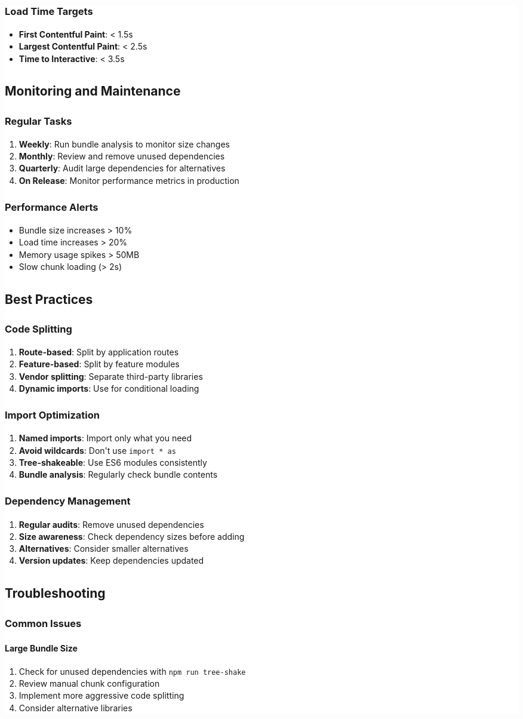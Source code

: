 ### Load Time Targets
- **First Contentful Paint**: < 1.5s
- **Largest Contentful Paint**: < 2.5s
- **Time to Interactive**: < 3.5s

## Monitoring and Maintenance

### Regular Tasks
1. **Weekly**: Run bundle analysis to monitor size changes
2. **Monthly**: Review and remove unused dependencies
3. **Quarterly**: Audit large dependencies for alternatives
4. **On Release**: Monitor performance metrics in production

### Performance Alerts
- Bundle size increases > 10%
- Load time increases > 20%
- Memory usage spikes > 50MB
- Slow chunk loading (> 2s)

## Best Practices

### Code Splitting
1. **Route-based**: Split by application routes
2. **Feature-based**: Split by feature modules
3. **Vendor splitting**: Separate third-party libraries
4. **Dynamic imports**: Use for conditional loading

### Import Optimization
1. **Named imports**: Import only what you need
2. **Avoid wildcards**: Don't use `import * as`
3. **Tree-shakeable**: Use ES6 modules consistently
4. **Bundle analysis**: Regularly check bundle contents

### Dependency Management
1. **Regular audits**: Remove unused dependencies
2. **Size awareness**: Check dependency sizes before adding
3. **Alternatives**: Consider smaller alternatives
4. **Version updates**: Keep dependencies updated

## Troubleshooting

### Common Issues

#### Large Bundle Size
1. Check for unused dependencies with `npm run tree-shake`
2. Review manual chunk configuration
3. Implement more aggressive code splitting
4. Consider alternative libraries
